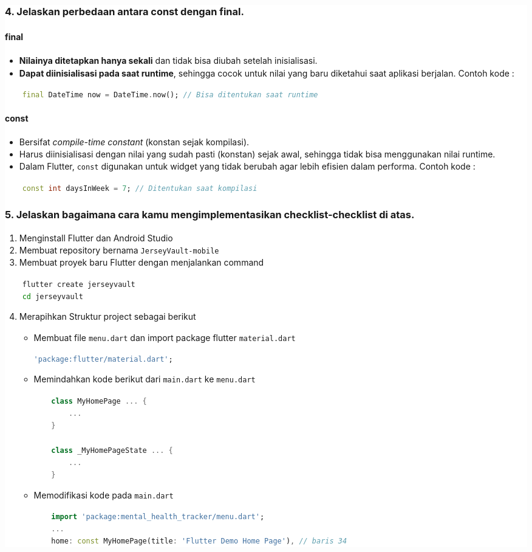 ### 4. Jelaskan perbedaan antara const dengan final.
#### final
- **Nilainya ditetapkan hanya sekali** dan tidak bisa diubah setelah inisialisasi.
- **Dapat diinisialisasi pada saat runtime**, sehingga cocok untuk nilai yang baru diketahui saat aplikasi berjalan.
Contoh kode :
```dart
    final DateTime now = DateTime.now(); // Bisa ditentukan saat runtime
```

#### const
- Bersifat *compile-time constant* (konstan sejak kompilasi).
- Harus diinisialisasi dengan nilai yang sudah pasti (konstan) sejak awal, sehingga tidak bisa menggunakan nilai runtime.
- Dalam Flutter, `const` digunakan untuk widget yang tidak berubah agar lebih efisien dalam performa.
Contoh kode : 
```dart
    const int daysInWeek = 7; // Ditentukan saat kompilasi
```


### 5. Jelaskan bagaimana cara kamu mengimplementasikan checklist-checklist di atas.
1. Menginstall Flutter dan Android Studio
2. Membuat repository bernama `JerseyVault-mobile`
3. Membuat proyek baru Flutter dengan menjalankan command 
```bash
    flutter create jerseyvault
    cd jerseyvault
```
4. Merapihkan Struktur project sebagai berikut
    - Membuat file `menu.dart` dan import package flutter `material.dart`
        ```dart
        'package:flutter/material.dart';
        ```
    - Memindahkan kode berikut dari `main.dart` ke `menu.dart`
        ```dart
            class MyHomePage ... {
                ...
            }

            class _MyHomePageState ... {
                ...
            }
        ```

    - Memodifikasi kode pada `main.dart`
        ```dart
            import 'package:mental_health_tracker/menu.dart';
            ...
            home: const MyHomePage(title: 'Flutter Demo Home Page'), // baris 34
        ```
